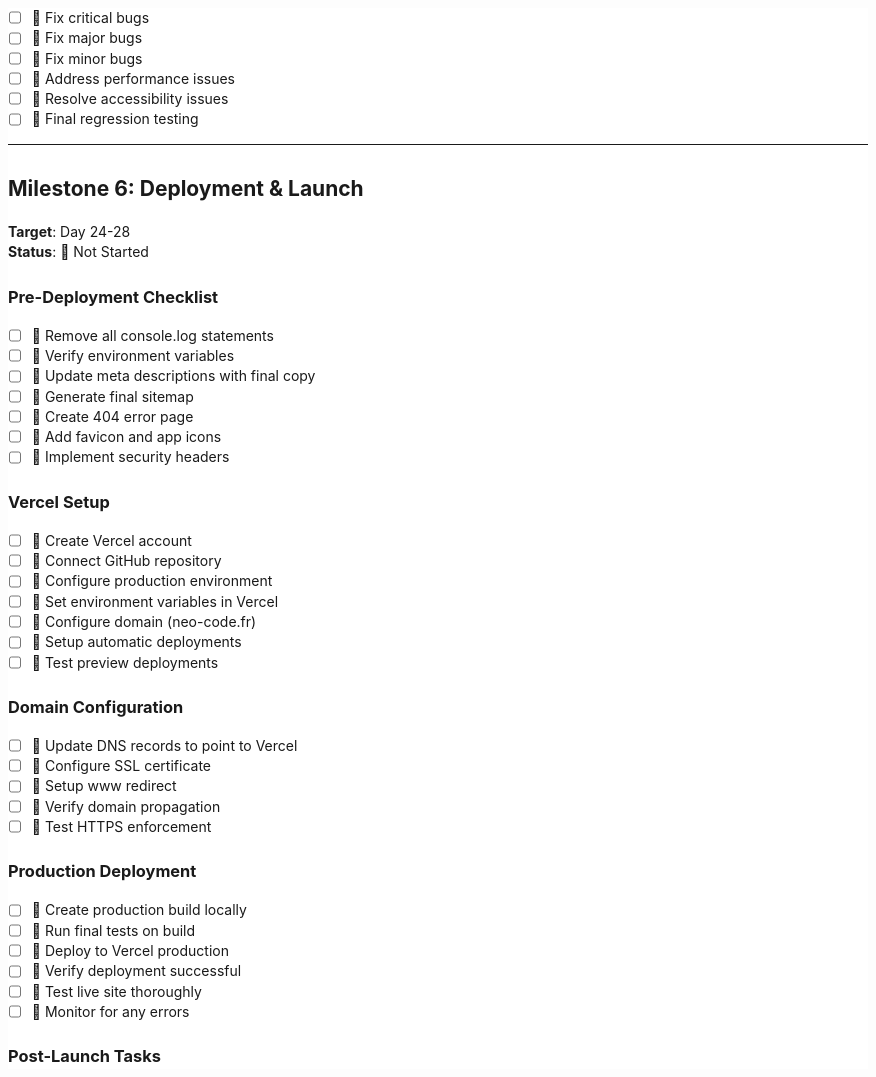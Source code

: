- [ ] 🔴 Fix critical bugs
- [ ] 🔴 Fix major bugs
- [ ] 🔴 Fix minor bugs
- [ ] 🔴 Address performance issues
- [ ] 🔴 Resolve accessibility issues
- [ ] 🔴 Final regression testing

---

## Milestone 6: Deployment & Launch

**Target**: Day 24-28  
**Status**: 🔴 Not Started

### Pre-Deployment Checklist

- [ ] 🔴 Remove all console.log statements
- [ ] 🔴 Verify environment variables
- [ ] 🔴 Update meta descriptions with final copy
- [ ] 🔴 Generate final sitemap
- [ ] 🔴 Create 404 error page
- [ ] 🔴 Add favicon and app icons
- [ ] 🔴 Implement security headers

### Vercel Setup

- [ ] 🔴 Create Vercel account
- [ ] 🔴 Connect GitHub repository
- [ ] 🔴 Configure production environment
- [ ] 🔴 Set environment variables in Vercel
- [ ] 🔴 Configure domain (neo-code.fr)
- [ ] 🔴 Setup automatic deployments
- [ ] 🔴 Test preview deployments

### Domain Configuration

- [ ] 🔴 Update DNS records to point to Vercel
- [ ] 🔴 Configure SSL certificate
- [ ] 🔴 Setup www redirect
- [ ] 🔴 Verify domain propagation
- [ ] 🔴 Test HTTPS enforcement

### Production Deployment

- [ ] 🔴 Create production build locally
- [ ] 🔴 Run final tests on build
- [ ] 🔴 Deploy to Vercel production
- [ ] 🔴 Verify deployment successful
- [ ] 🔴 Test live site thoroughly
- [ ] 🔴 Monitor for any errors

### Post-Launch Tasks
